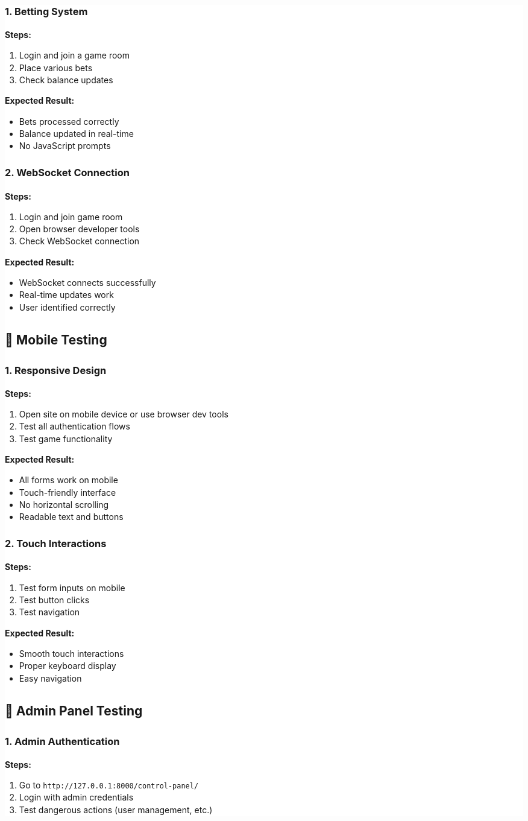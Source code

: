 ### 1. Betting System
**Steps:**
1. Login and join a game room
2. Place various bets
3. Check balance updates

**Expected Result:**
- Bets processed correctly
- Balance updated in real-time
- No JavaScript prompts

### 2. WebSocket Connection
**Steps:**
1. Login and join game room
2. Open browser developer tools
3. Check WebSocket connection

**Expected Result:**
- WebSocket connects successfully
- Real-time updates work
- User identified correctly

## 📱 Mobile Testing

### 1. Responsive Design
**Steps:**
1. Open site on mobile device or use browser dev tools
2. Test all authentication flows
3. Test game functionality

**Expected Result:**
- All forms work on mobile
- Touch-friendly interface
- No horizontal scrolling
- Readable text and buttons

### 2. Touch Interactions
**Steps:**
1. Test form inputs on mobile
2. Test button clicks
3. Test navigation

**Expected Result:**
- Smooth touch interactions
- Proper keyboard display
- Easy navigation

## 🔧 Admin Panel Testing

### 1. Admin Authentication
**Steps:**
1. Go to `http://127.0.0.1:8000/control-panel/`
2. Login with admin credentials
3. Test dangerous actions (user management, etc.)
